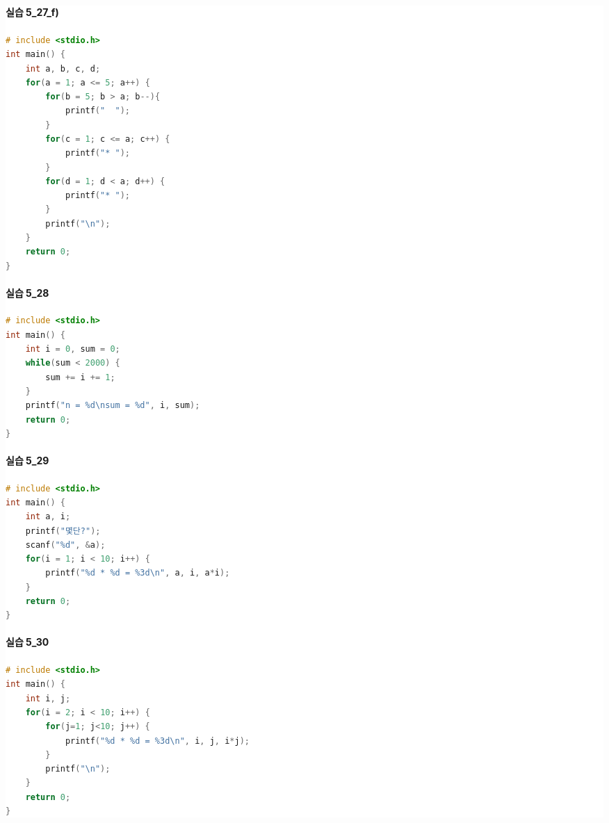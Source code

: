#### 실습 5_27_f)
```c
# include <stdio.h>
int main() {
	int a, b, c, d;
	for(a = 1; a <= 5; a++) {
		for(b = 5; b > a; b--){	
			printf("  ");
		}
		for(c = 1; c <= a; c++) {
			printf("* ");
		}		
		for(d = 1; d < a; d++) {
			printf("* ");
		}
		printf("\n");
	}
	return 0;
}
```

#### 실습 5_28
```c
# include <stdio.h>
int main() {
	int i = 0, sum = 0;
	while(sum < 2000) {
		sum += i += 1;
	}
	printf("n = %d\nsum = %d", i, sum);
	return 0;
}
```

#### 실습 5_29
```c
# include <stdio.h>
int main() {
	int a, i;
	printf("몇단?");
	scanf("%d", &a);
	for(i = 1; i < 10; i++) {
		printf("%d * %d = %3d\n", a, i, a*i);
	}
	return 0;
} 
```

#### 실습 5_30
```c
# include <stdio.h>
int main() {
	int i, j;
	for(i = 2; i < 10; i++) {
		for(j=1; j<10; j++) {
			printf("%d * %d = %3d\n", i, j, i*j);
		}
		printf("\n");
	}
	return 0;
}
```
